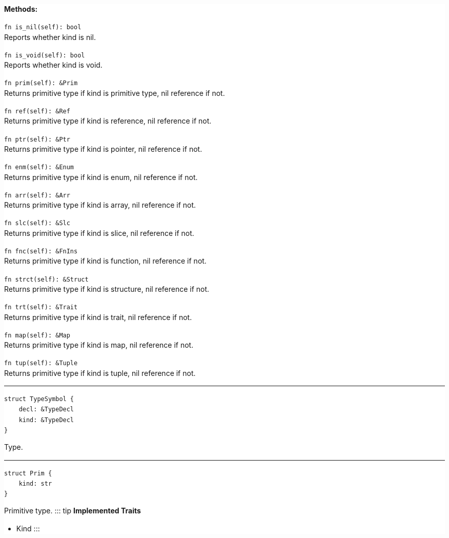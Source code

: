 **Methods:**

`fn is_nil(self): bool`\
Reports whether kind is nil.

`fn is_void(self): bool`\
Reports whether kind is void.

`fn prim(self): &Prim`\
Returns primitive type if kind is primitive type, nil reference if not.

`fn ref(self): &Ref`\
Returns primitive type if kind is reference, nil reference if not.

`fn ptr(self): &Ptr`\
Returns primitive type if kind is pointer, nil reference if not.

`fn enm(self): &Enum`\
Returns primitive type if kind is enum, nil reference if not.

`fn arr(self): &Arr`\
Returns primitive type if kind is array, nil reference if not.

`fn slc(self): &Slc`\
Returns primitive type if kind is slice, nil reference if not.

`fn fnc(self): &FnIns`\
Returns primitive type if kind is function, nil reference if not.

`fn strct(self): &Struct`\
Returns primitive type if kind is structure, nil reference if not.

`fn trt(self): &Trait`\
Returns primitive type if kind is trait, nil reference if not.

`fn map(self): &Map`\
Returns primitive type if kind is map, nil reference if not.

`fn tup(self): &Tuple`\
Returns primitive type if kind is tuple, nil reference if not. 

---

```
struct TypeSymbol {
    decl: &TypeDecl
    kind: &TypeDecl
}
```
Type. 

---

```
struct Prim {
    kind: str
}
```
Primitive type. 
::: tip
**Implemented Traits**
- Kind
:::

